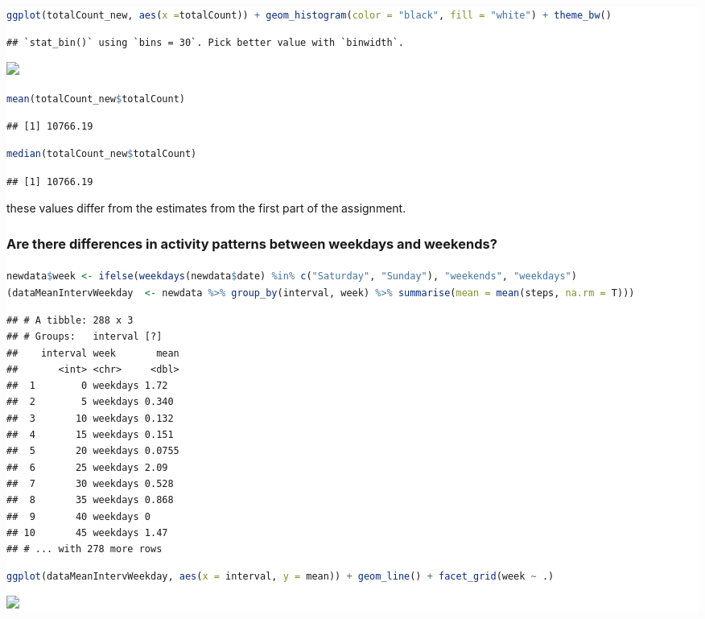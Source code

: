 ```r
ggplot(totalCount_new, aes(x =totalCount)) + geom_histogram(color = "black", fill = "white") + theme_bw()
```

```
## `stat_bin()` using `bins = 30`. Pick better value with `binwidth`.
```

<img src="PA1_template_files/figure-html/unnamed-chunk-8-1.png" width="672" />

```r
mean(totalCount_new$totalCount)
```

```
## [1] 10766.19
```

```r
median(totalCount_new$totalCount)
```

```
## [1] 10766.19
```

these values differ from the estimates from the first part of the assignment. 

### Are there differences in activity patterns between weekdays and weekends?


```r
newdata$week <- ifelse(weekdays(newdata$date) %in% c("Saturday", "Sunday"), "weekends", "weekdays")
(dataMeanIntervWeekday  <- newdata %>% group_by(interval, week) %>% summarise(mean = mean(steps, na.rm = T)))
```

```
## # A tibble: 288 x 3
## # Groups:   interval [?]
##    interval week       mean
##       <int> <chr>     <dbl>
##  1        0 weekdays 1.72  
##  2        5 weekdays 0.340 
##  3       10 weekdays 0.132 
##  4       15 weekdays 0.151 
##  5       20 weekdays 0.0755
##  6       25 weekdays 2.09  
##  7       30 weekdays 0.528 
##  8       35 weekdays 0.868 
##  9       40 weekdays 0     
## 10       45 weekdays 1.47  
## # ... with 278 more rows
```

```r
ggplot(dataMeanIntervWeekday, aes(x = interval, y = mean)) + geom_line() + facet_grid(week ~ .)
```

<img src="PA1_template_files/figure-html/unnamed-chunk-9-1.png" width="672" />

